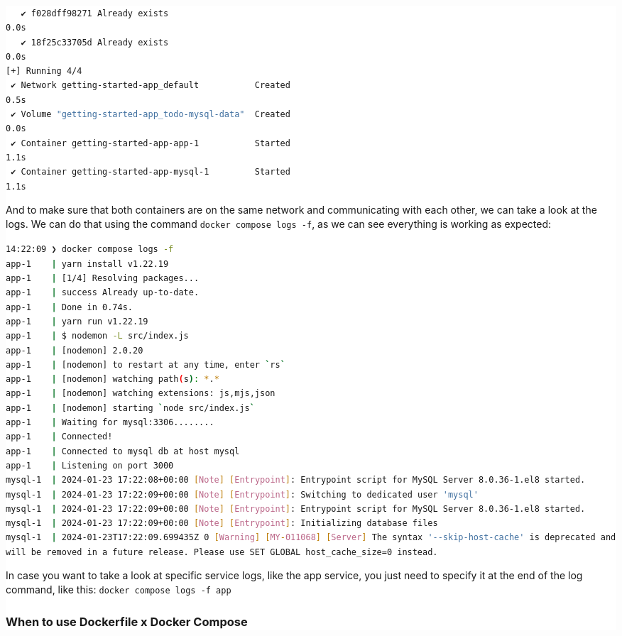 ```bash
   ✔ f028dff98271 Already exists                                                                                                     0.0s
   ✔ 18f25c33705d Already exists                                                                                                     0.0s
[+] Running 4/4
 ✔ Network getting-started-app_default           Created                                                                             0.5s
 ✔ Volume "getting-started-app_todo-mysql-data"  Created                                                                             0.0s
 ✔ Container getting-started-app-app-1           Started                                                                             1.1s
 ✔ Container getting-started-app-mysql-1         Started                                                                             1.1s

```

And to make sure that both containers are on the same network and communicating with each other, we can take a look at the logs. We can do that using the command `docker compose logs -f`, as we can see everything is working as expected:

```bash
14:22:09 ❯ docker compose logs -f
app-1    | yarn install v1.22.19
app-1    | [1/4] Resolving packages...
app-1    | success Already up-to-date.
app-1    | Done in 0.74s.
app-1    | yarn run v1.22.19
app-1    | $ nodemon -L src/index.js
app-1    | [nodemon] 2.0.20
app-1    | [nodemon] to restart at any time, enter `rs`
app-1    | [nodemon] watching path(s): *.*
app-1    | [nodemon] watching extensions: js,mjs,json
app-1    | [nodemon] starting `node src/index.js`
app-1    | Waiting for mysql:3306........
app-1    | Connected!
app-1    | Connected to mysql db at host mysql
app-1    | Listening on port 3000
mysql-1  | 2024-01-23 17:22:08+00:00 [Note] [Entrypoint]: Entrypoint script for MySQL Server 8.0.36-1.el8 started.
mysql-1  | 2024-01-23 17:22:09+00:00 [Note] [Entrypoint]: Switching to dedicated user 'mysql'
mysql-1  | 2024-01-23 17:22:09+00:00 [Note] [Entrypoint]: Entrypoint script for MySQL Server 8.0.36-1.el8 started.
mysql-1  | 2024-01-23 17:22:09+00:00 [Note] [Entrypoint]: Initializing database files
mysql-1  | 2024-01-23T17:22:09.699435Z 0 [Warning] [MY-011068] [Server] The syntax '--skip-host-cache' is deprecated and will be removed in a future release. Please use SET GLOBAL host_cache_size=0 instead.
```

In case you want to take a look at specific service logs, like the app service, you just need to specify it at the end of the log command, like this: `docker compose logs -f app`

### When to use Dockerfile x Docker Compose
